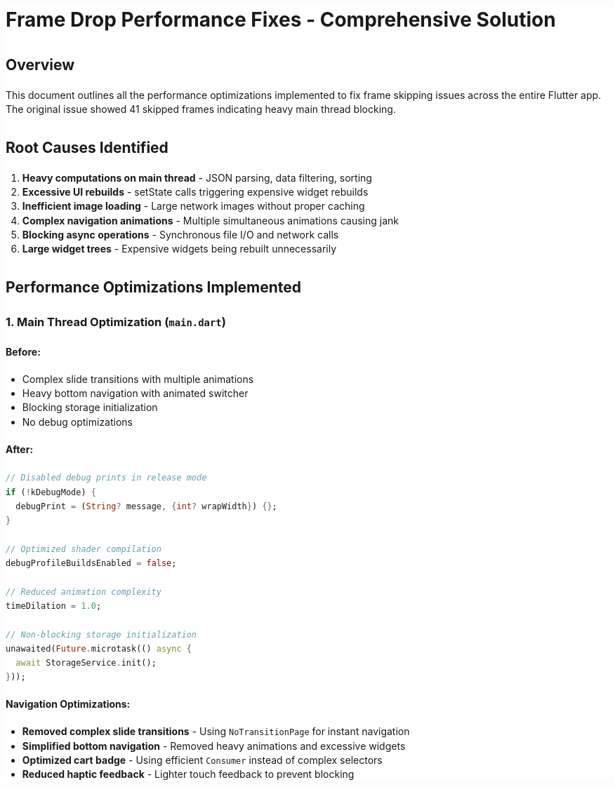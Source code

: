 # Frame Drop Performance Fixes - Comprehensive Solution

## Overview
This document outlines all the performance optimizations implemented to fix frame skipping issues across the entire Flutter app. The original issue showed 41 skipped frames indicating heavy main thread blocking.

## Root Causes Identified
1. **Heavy computations on main thread** - JSON parsing, data filtering, sorting
2. **Excessive UI rebuilds** - setState calls triggering expensive widget rebuilds  
3. **Inefficient image loading** - Large network images without proper caching
4. **Complex navigation animations** - Multiple simultaneous animations causing jank
5. **Blocking async operations** - Synchronous file I/O and network calls
6. **Large widget trees** - Expensive widgets being rebuilt unnecessarily

## Performance Optimizations Implemented

### 1. Main Thread Optimization (`main.dart`)

#### Before:
- Complex slide transitions with multiple animations
- Heavy bottom navigation with animated switcher
- Blocking storage initialization
- No debug optimizations

#### After:
```dart
// Disabled debug prints in release mode
if (!kDebugMode) {
  debugPrint = (String? message, {int? wrapWidth}) {};
}

// Optimized shader compilation
debugProfileBuildsEnabled = false;

// Reduced animation complexity
timeDilation = 1.0;

// Non-blocking storage initialization
unawaited(Future.microtask(() async {
  await StorageService.init();
}));
```

#### Navigation Optimizations:
- **Removed complex slide transitions** - Using `NoTransitionPage` for instant navigation
- **Simplified bottom navigation** - Removed heavy animations and excessive widgets
- **Optimized cart badge** - Using efficient `Consumer` instead of complex selectors
- **Reduced haptic feedback** - Lighter touch feedback to prevent blocking
